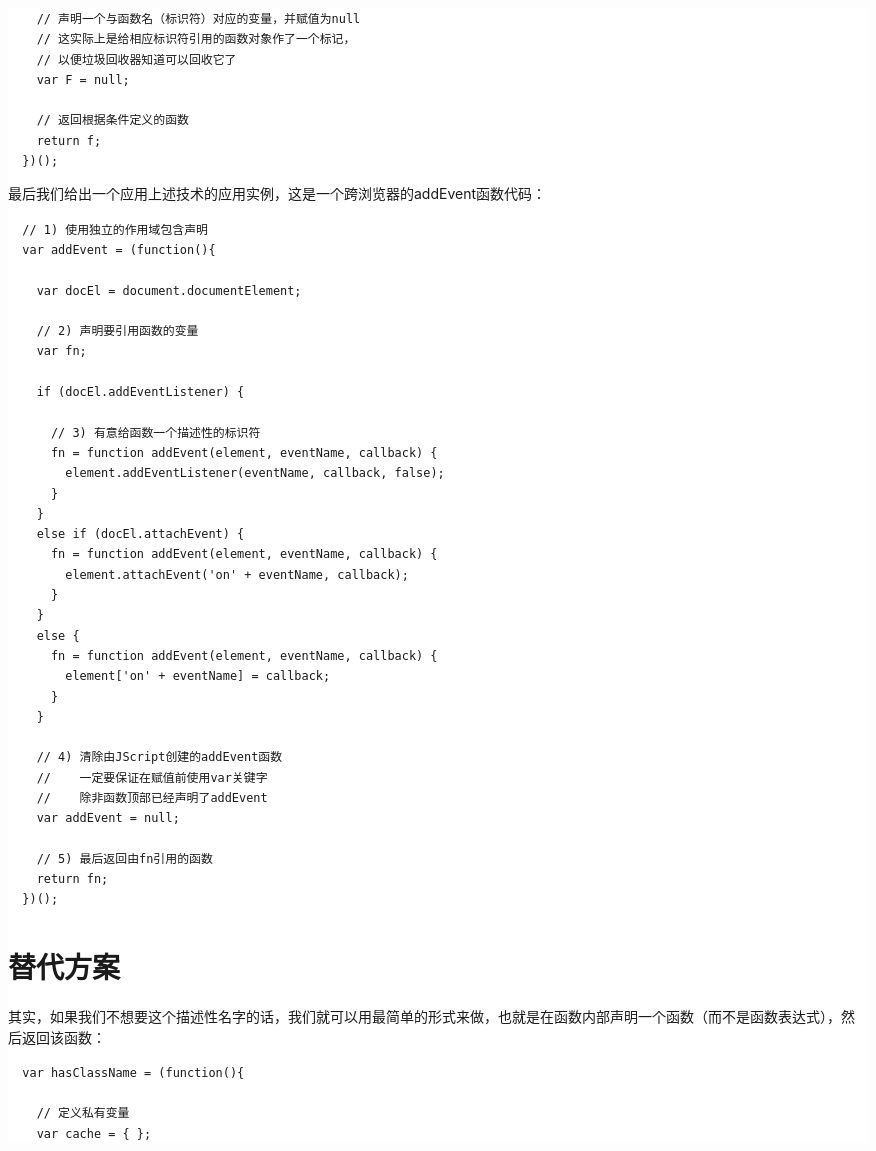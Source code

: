         // 声明一个与函数名（标识符）对应的变量，并赋值为null  
        // 这实际上是给相应标识符引用的函数对象作了一个标记，  
        // 以便垃圾回收器知道可以回收它了  
        var F = null;  
      
        // 返回根据条件定义的函数  
        return f;  
      })();

最后我们给出一个应用上述技术的应用实例，这是一个跨浏览器的addEvent函数代码：

    
    
      // 1) 使用独立的作用域包含声明  
      var addEvent = (function(){  
      
        var docEl = document.documentElement;  
      
        // 2) 声明要引用函数的变量  
        var fn;  
      
        if (docEl.addEventListener) {  
      
          // 3) 有意给函数一个描述性的标识符  
          fn = function addEvent(element, eventName, callback) {  
            element.addEventListener(eventName, callback, false);  
          }  
        }  
        else if (docEl.attachEvent) {  
          fn = function addEvent(element, eventName, callback) {  
            element.attachEvent('on' + eventName, callback);  
          }  
        }  
        else {  
          fn = function addEvent(element, eventName, callback) {  
            element['on' + eventName] = callback;  
          }  
        }  
      
        // 4) 清除由JScript创建的addEvent函数  
        //    一定要保证在赋值前使用var关键字  
        //    除非函数顶部已经声明了addEvent  
        var addEvent = null;  
      
        // 5) 最后返回由fn引用的函数  
        return fn;  
      })();

# 替代方案

其实，如果我们不想要这个描述性名字的话，我们就可以用最简单的形式来做，也就是在函数内部声明一个函数（而不是函数表达式），然后返回该函数：

    
    
      var hasClassName = (function(){  
      
        // 定义私有变量  
        var cache = { };  
      